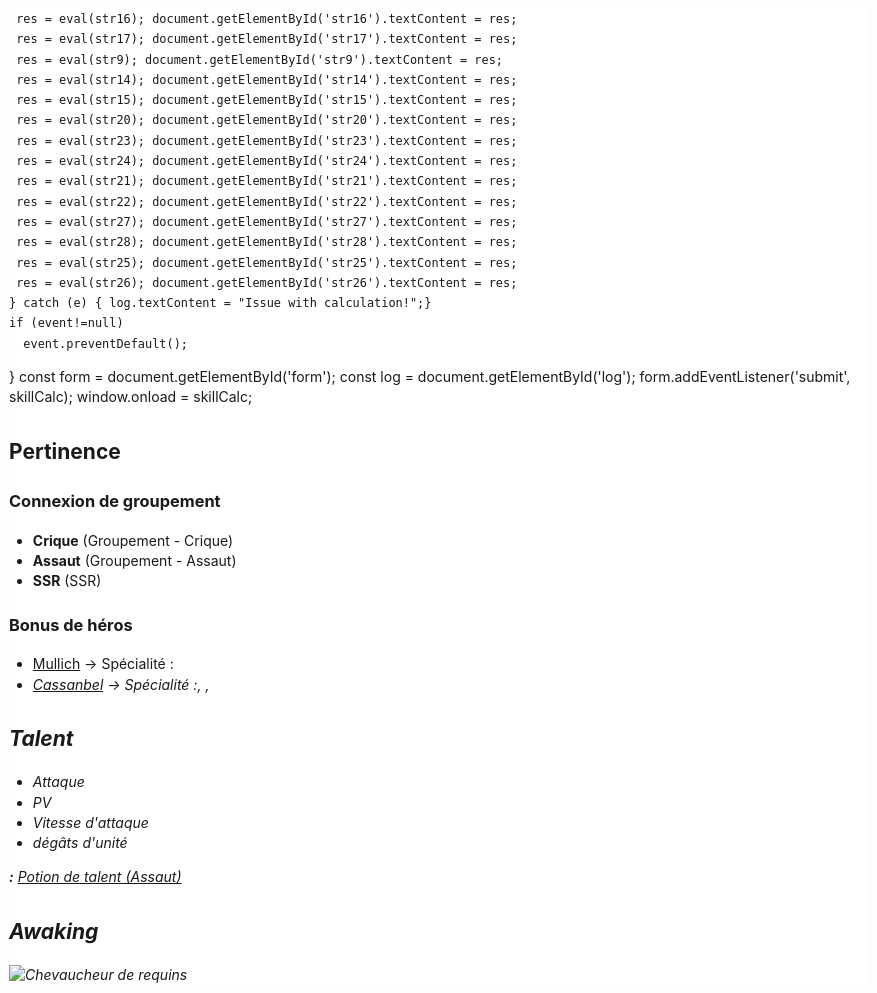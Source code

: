      res = eval(str16); document.getElementById('str16').textContent = res;
     res = eval(str17); document.getElementById('str17').textContent = res;
     res = eval(str9); document.getElementById('str9').textContent = res;
     res = eval(str14); document.getElementById('str14').textContent = res;
     res = eval(str15); document.getElementById('str15').textContent = res;
     res = eval(str20); document.getElementById('str20').textContent = res;
     res = eval(str23); document.getElementById('str23').textContent = res;
     res = eval(str24); document.getElementById('str24').textContent = res;
     res = eval(str21); document.getElementById('str21').textContent = res;
     res = eval(str22); document.getElementById('str22').textContent = res;
     res = eval(str27); document.getElementById('str27').textContent = res;
     res = eval(str28); document.getElementById('str28').textContent = res;
     res = eval(str25); document.getElementById('str25').textContent = res;
     res = eval(str26); document.getElementById('str26').textContent = res;
    } catch (e) { log.textContent = "Issue with calculation!";}
    if (event!=null)
      event.preventDefault();
  }
  const form = document.getElementById('form');
  const log = document.getElementById('log');
  form.addEventListener('submit', skillCalc);
  window.onload = skillCalc;
  </script>
## Pertinence
### Connexion de groupement

* **Crique**  (Groupement - Crique)
* **Assaut**  (Groupement - Assaut)
* **SSR**  (SSR)

### Bonus de héros
* [Mullich](/fr/heroes/Mullich/)  ->   Spécialité :<i class="fas fa-star"/><i class="fas fa-star"/><i class="fas fa-star"/> 
* [Cassanbel](/fr/heroes/Cassanbel/)  ->   Spécialité :<i class="fas fa-star"/><i class="fas fa-star"/>, <i class="fas fa-star"/><i class="fas fa-star"/><i class="fas fa-star"/>, <i class="fas fa-star"/><i class="fas fa-star"/><i class="fas fa-star"/><i class="fas fa-star"/> 

## Talent

* Attaque
* PV
* Vitesse d'attaque
* dégâts d'unité

 **:** [Potion de talent (Assaut)](/ItemsFR/con_788/)


## Awaking

  ![Chevaucheur de requins](/images/u/tia_xunshashi.jpg)
